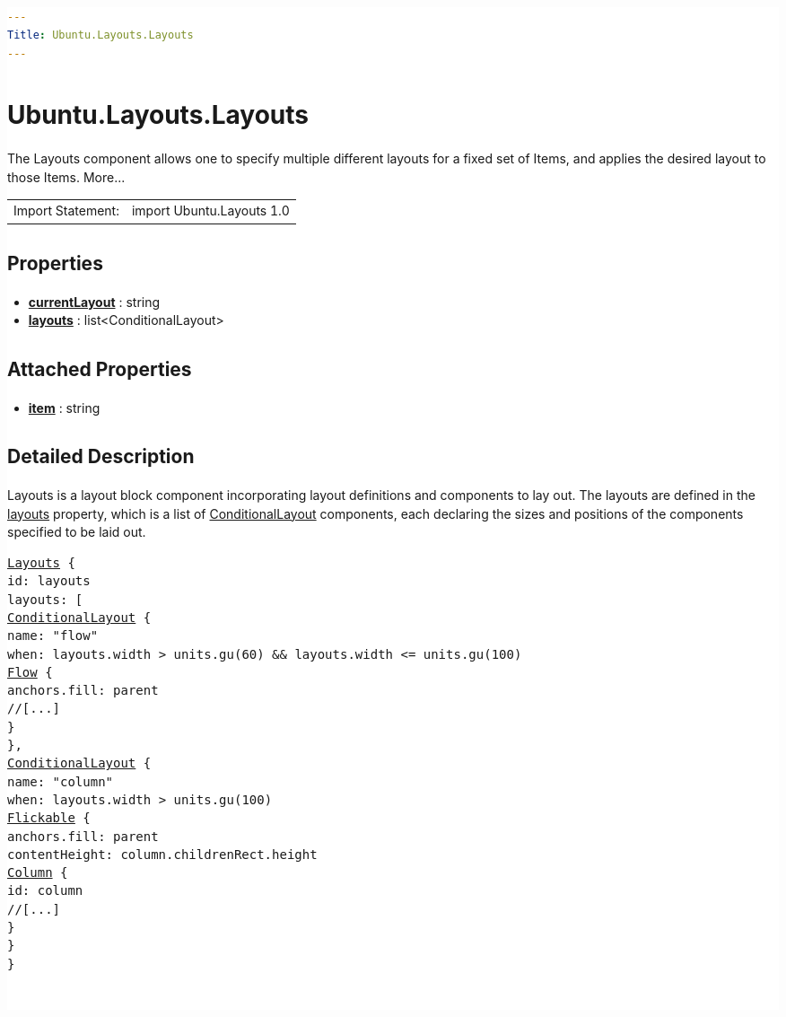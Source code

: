 ```yaml
---
Title: Ubuntu.Layouts.Layouts
---
```


# Ubuntu.Layouts.Layouts

<span class="subtitle"></span>

<p>The Layouts component allows one to specify multiple different layouts for a fixed set of Items, and applies the desired layout to those Items. More...</p>

<table class="alignedsummary">
<tr><td class="memItemLeft rightAlign topAlign"> Import Statement:</td><td class="memItemRight bottomAlign"> import Ubuntu.Layouts 1.0</td></tr></table><ul>
</ul>
<h2 id="properties">Properties</h2>
<ul>
<li class="fn"><b><b><a href="#currentLayout-prop">currentLayout</a></b></b> : string</li>
<li class="fn"><b><b><a href="#layouts-prop">layouts</a></b></b> : list&lt;ConditionalLayout&gt;</li>
</ul>
<h2 id="attached-properties">Attached Properties</h2>
<ul>
<li class="fn"><b><b><a href="#item-attached-prop">item</a></b></b> : string</li>
</ul>

<h2 id="details">Detailed Description</h2>
</p>
<p>Layouts is a layout block component incorporating layout definitions and components to lay out. The layouts are defined in the <a href="#layouts-prop">layouts</a> property, which is a list of <a href="Ubuntu.Layouts.ConditionalLayout.md">ConditionalLayout</a> components, each declaring the sizes and positions of the components specified to be laid out.</p>
<pre class="qml"><span class="type"><a href="index.html">Layouts</a></span> {
<span class="name">id</span>: <span class="name">layouts</span>
<span class="name">layouts</span>: [
<span class="type"><a href="Ubuntu.Layouts.ConditionalLayout.md">ConditionalLayout</a></span> {
<span class="name">name</span>: <span class="string">&quot;flow&quot;</span>
<span class="name">when</span>: <span class="name">layouts</span>.<span class="name">width</span> <span class="operator">&gt;</span> <span class="name">units</span>.<span class="name">gu</span>(<span class="number">60</span>) <span class="operator">&amp;&amp;</span> <span class="name">layouts</span>.<span class="name">width</span> <span class="operator">&lt;=</span> <span class="name">units</span>.<span class="name">gu</span>(<span class="number">100</span>)
<span class="type"><a href="../sdk-14.10/QtQuick.Flow.md">Flow</a></span> {
<span class="name">anchors</span>.fill: <span class="name">parent</span>
<span class="comment">//[...]</span>
}
},
<span class="type"><a href="Ubuntu.Layouts.ConditionalLayout.md">ConditionalLayout</a></span> {
<span class="name">name</span>: <span class="string">&quot;column&quot;</span>
<span class="name">when</span>: <span class="name">layouts</span>.<span class="name">width</span> <span class="operator">&gt;</span> <span class="name">units</span>.<span class="name">gu</span>(<span class="number">100</span>)
<span class="type"><a href="../sdk-14.10/QtQuick.Flickable.md">Flickable</a></span> {
<span class="name">anchors</span>.fill: <span class="name">parent</span>
<span class="name">contentHeight</span>: <span class="name">column</span>.<span class="name">childrenRect</span>.<span class="name">height</span>
<span class="type"><a href="../sdk-14.10/QtQuick.Column.md">Column</a></span> {
<span class="name">id</span>: <span class="name">column</span>
<span class="comment">//[...]</span>
}
}
}